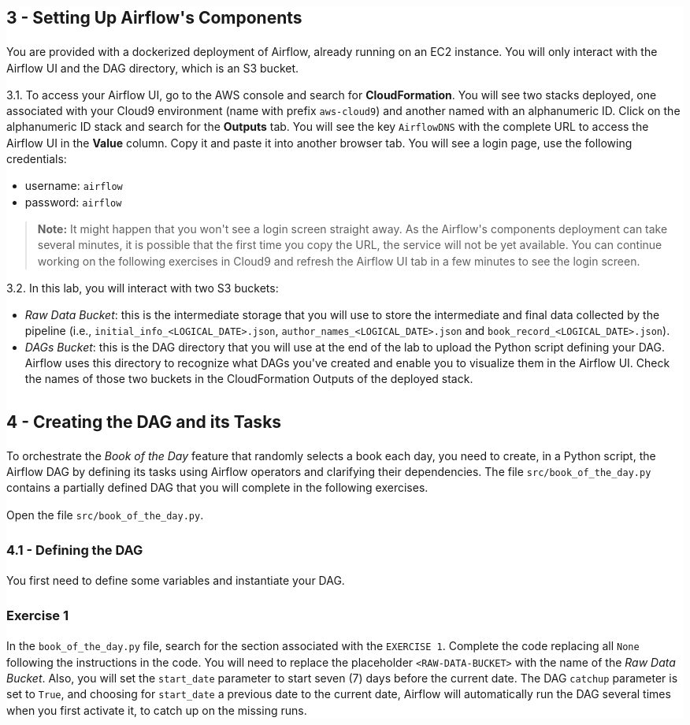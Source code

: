 ## 3 - Setting Up Airflow's Components

You are provided with a dockerized deployment of Airflow, already running on an 
EC2 instance. You will only interact with the Airflow UI and the DAG directory, 
which is an S3 bucket. 

3.1. To access your Airflow UI, go to the AWS console and search for 
**CloudFormation**. You will see two stacks deployed, one associated with your 
Cloud9 environment (name with prefix `aws-cloud9`) and another named with an 
alphanumeric ID. Click on the alphanumeric ID stack and search for the 
**Outputs** tab. You will see the key `AirflowDNS` with the complete URL to 
access the Airflow UI in the **Value** column. Copy it and paste it into another 
browser tab. You will see a login page, use the following credentials:

- username: `airflow`
- password: `airflow`

> **Note:** It might happen that you won't see a login screen straight away. 
As the Airflow's components deployment can take several minutes, it is possible 
that the first time you copy the URL, the service will not be yet available. You can continue working on the following exercises in Cloud9 and refresh the Airflow UI tab in a few minutes to see the login screen.

3.2. In this lab, you will interact with two S3 buckets:

- _Raw Data Bucket_: this is the intermediate storage that you will use to 
  store the intermediate and final data collected by the pipeline (i.e., 
  `initial_info_<LOGICAL_DATE>.json`, `author_names_<LOGICAL_DATE>.json` 
  and `book_record_<LOGICAL_DATE>.json`).
- _DAGs Bucket_: this is the DAG directory that you will use at the end of the 
  lab to upload the Python script defining your DAG. Airflow uses this directory 
  to recognize what DAGs you've created and enable you to visualize them in the 
  Airflow UI.
  Check the names of those two buckets in the 
  CloudFormation Outputs of the deployed stack.

## 4 - Creating the DAG and its Tasks

To orchestrate the _Book of the Day_ feature that randomly selects a book each 
day, you need to create, in a Python script, the Airflow DAG by defining its 
tasks using Airflow operators and clarifying their dependencies. The file 
`src/book_of_the_day.py` contains a partially defined DAG that you will complete 
in the following exercises.

Open the file `src/book_of_the_day.py`.

### 4.1 - Defining the DAG

You first need to define some variables and instantiate your DAG.

### Exercise 1

In the `book_of_the_day.py` file, search for the section associated with the 
`EXERCISE 1`. Complete the code replacing all `None` following the instructions 
in the code. You will need to replace the placeholder `<RAW-DATA-BUCKET>` with
the name of the _Raw Data Bucket_. Also, you will set the `start_date` parameter 
to start seven (7) days before the current date. The DAG `catchup` parameter is 
set to `True`, and choosing for `start_date` a previous date to the current date, 
Airflow will automatically run the DAG several times when you first activate it, 
to catch up on the missing runs.
